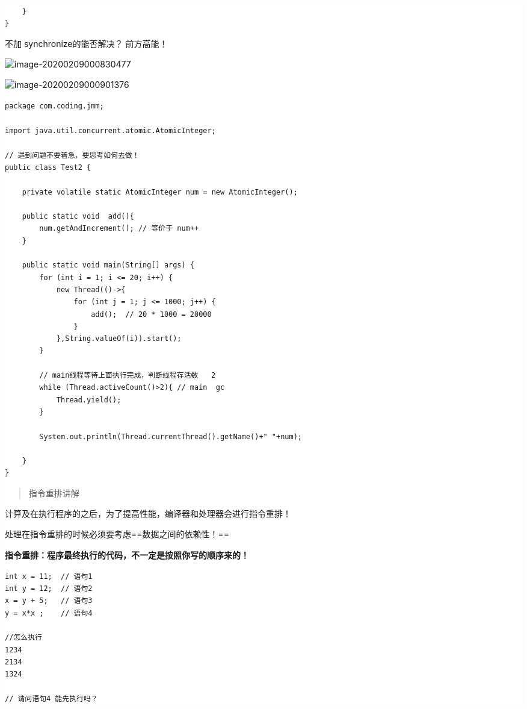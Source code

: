 ```
    }
}
```

不加 synchronize的能否解决？ 前方高能！

![image-20200209000830477](https://shidongxu0312.github.io/assets/JUC/image-20200209000830477.png)

![image-20200209000901376](https://shidongxu0312.github.io/assets/JUC/image-20200209000901376.png)

```
package com.coding.jmm;

import java.util.concurrent.atomic.AtomicInteger;

// 遇到问题不要着急，要思考如何去做！
public class Test2 {

    private volatile static AtomicInteger num = new AtomicInteger();

    public static void  add(){
        num.getAndIncrement(); // 等价于 num++
    }

    public static void main(String[] args) {
        for (int i = 1; i <= 20; i++) {
            new Thread(()->{
                for (int j = 1; j <= 1000; j++) {
                    add();  // 20 * 1000 = 20000
                }
            },String.valueOf(i)).start();
        }

        // main线程等待上面执行完成，判断线程存活数   2
        while (Thread.activeCount()>2){ // main  gc
            Thread.yield();
        }

        System.out.println(Thread.currentThread().getName()+" "+num);

    }
}
```

> 指令重排讲解

计算及在执行程序的之后，为了提高性能，编译器和处理器会进行指令重排！

处理在指令重排的时候必须要考虑==数据之间的依赖性！==

**指令重排：程序最终执行的代码，不一定是按照你写的顺序来的！**

```
int x = 11;  // 语句1
int y = 12;  // 语句2
x = y + 5;   // 语句3
y = x*x ;    // 语句4

//怎么执行
1234
2134
1324
    
// 请问语句4 能先执行吗？
```
